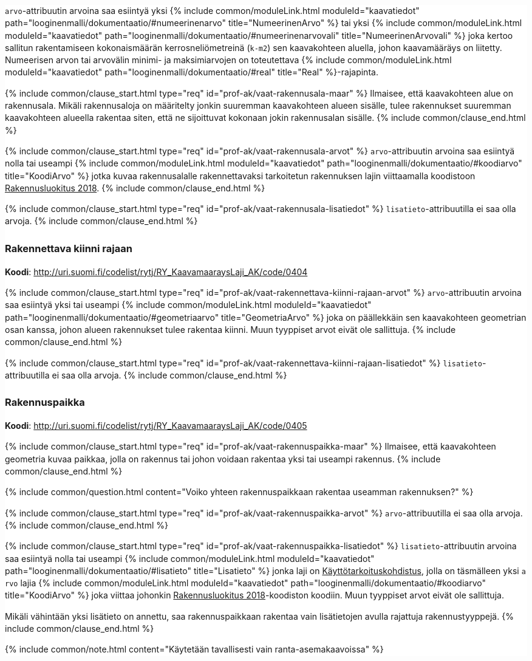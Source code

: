 ```arvo```-attribuutin arvoina saa esiintyä yksi {% include common/moduleLink.html moduleId="kaavatiedot" path="looginenmalli/dokumentaatio/#numeerinenarvo" title="NumeerinenArvo" %} tai yksi {% include common/moduleLink.html moduleId="kaavatiedot" path="looginenmalli/dokumentaatio/#numeerinenarvovali" title="NumeerinenArvovali" %} joka kertoo sallitun rakentamiseen kokonaismäärän kerrosneliömetreinä (```k-m2```) sen kaavakohteen aluella, johon kaavamääräys on liitetty. Numeerisen arvon tai arvovälin minimi- ja maksimiarvojen on toteutettava {% include common/moduleLink.html moduleId="kaavatiedot" path="looginenmalli/dokumentaatio/#real" title="Real" %}-rajapinta.

{% include common/clause_start.html type="req" id="prof-ak/vaat-rakennusala-maar" %}
Ilmaisee, että kaavakohteen alue on rakennusala. Mikäli rakennusaloja on määritelty jonkin suuremman kaavakohteen alueen sisälle, tulee rakennukset suuremman kaavakohteen alueella rakentaa siten, että ne sijoittuvat kokonaan jokin rakennusalan sisälle.
{% include common/clause_end.html %}

{% include common/clause_start.html type="req" id="prof-ak/vaat-rakennusala-arvot" %}
```arvo```-attribuutin arvoina saa esiintyä nolla tai useampi {% include common/moduleLink.html moduleId="kaavatiedot" path="looginenmalli/dokumentaatio/#koodiarvo" title="KoodiArvo" %} jotka kuvaa rakennusalalle rakennettavaksi tarkoitetun rakennuksen lajin viittaamalla koodistoon [Rakennusluokitus 2018](http://uri.suomi.fi/codelist/jhs/rakennus_1_20180712).
{% include common/clause_end.html %}

{% include common/clause_start.html type="req" id="prof-ak/vaat-rakennusala-lisatiedot" %}
```lisatieto```-attribuutilla ei saa olla arvoja.
{% include common/clause_end.html %}

### Rakennettava kiinni rajaan
**Koodi**: <http://uri.suomi.fi/codelist/rytj/RY_KaavamaaraysLaji_AK/code/0404>

{% include common/clause_start.html type="req" id="prof-ak/vaat-rakennettava-kiinni-rajaan-arvot" %}
```arvo```-attribuutin arvoina saa esiintyä yksi tai useampi {% include common/moduleLink.html moduleId="kaavatiedot" path="looginenmalli/dokumentaatio/#geometriaarvo" title="GeometriaArvo" %} joka on päällekkäin sen kaavakohteen geometrian osan kanssa, johon alueen rakennukset tulee rakentaa kiinni. Muun tyyppiset arvot eivät ole sallittuja.
{% include common/clause_end.html %}

{% include common/clause_start.html type="req" id="prof-ak/vaat-rakennettava-kiinni-rajaan-lisatiedot" %}
```lisatieto```-attribuutilla ei saa olla arvoja.
{% include common/clause_end.html %}

### Rakennuspaikka
**Koodi**: <http://uri.suomi.fi/codelist/rytj/RY_KaavamaaraysLaji_AK/code/0405>

{% include common/clause_start.html type="req" id="prof-ak/vaat-rakennuspaikka-maar" %}
Ilmaisee, että kaavakohteen geometria kuvaa paikkaa, jolla on rakennus tai johon voidaan rakentaa yksi tai useampi rakennus.
{% include common/clause_end.html %}

{% include common/question.html content="Voiko yhteen rakennuspaikkaan rakentaa useamman rakennuksen?" %}

{% include common/clause_start.html type="req" id="prof-ak/vaat-rakennuspaikka-arvot" %}
```arvo```-attribuutilla ei saa olla arvoja.
{% include common/clause_end.html %}

{% include common/clause_start.html type="req" id="prof-ak/vaat-rakennuspaikka-lisatiedot" %}
```lisatieto```-attribuutin arvoina saa esiintyä nolla tai useampi {% include common/moduleLink.html moduleId="kaavatiedot" path="looginenmalli/dokumentaatio/#lisatieto" title="Lisatieto" %} jonka laji on [Käyttötarkoituskohdistus](http://uri.suomi.fi/codelist/rytj/RY_Lisatiedonlaji_AK/code/02), jolla on täsmälleen yksi ```arvo``` lajia {% include common/moduleLink.html moduleId="kaavatiedot" path="looginenmalli/dokumentaatio/#koodiarvo" title="KoodiArvo" %} joka viittaa johonkin [Rakennusluokitus 2018](http://uri.suomi.fi/codelist/jhs/rakennus_1_20180712)-koodiston koodiin. Muun tyyppiset arvot eivät ole sallittuja.

Mikäli vähintään yksi lisätieto on annettu, saa rakennuspaikkaan rakentaa vain lisätietojen avulla rajattuja rakennustyyppejä.
{% include common/clause_end.html %}

{% include common/note.html content="Käytetään tavallisesti vain ranta-asemakaavoissa" %}